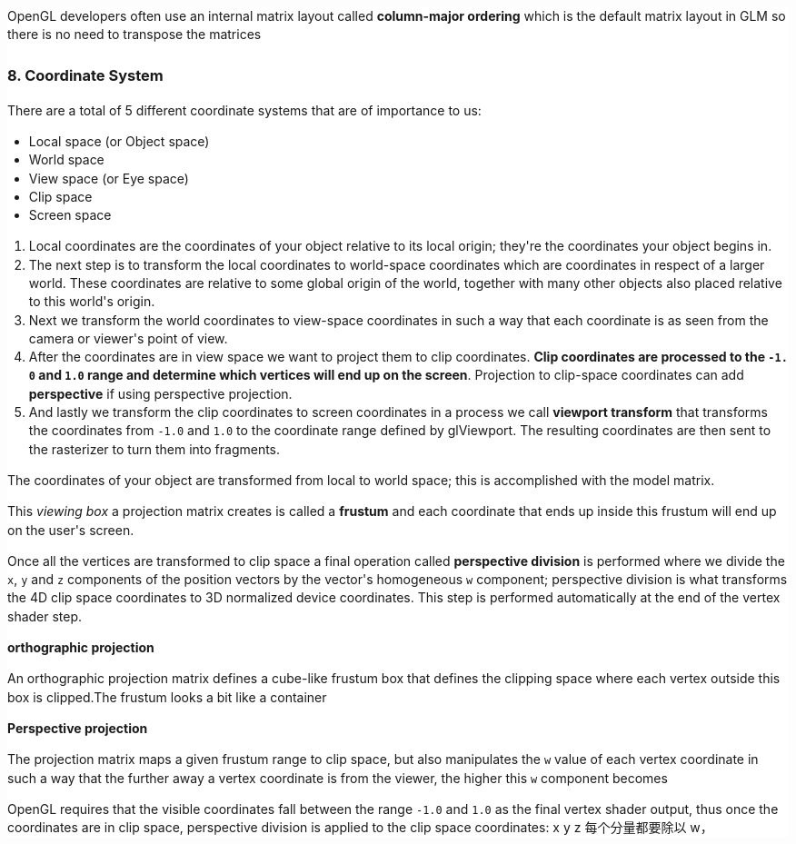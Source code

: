OpenGL developers often use an internal matrix layout called **column-major ordering** which is the default matrix layout in GLM so there is no need to transpose the matrices

### 8. Coordinate System

There are a total of 5 different coordinate systems that are of importance to us:

- Local space (or Object space)
- World space
- View space (or Eye space)
- Clip space
- Screen space

1. Local coordinates are the coordinates of your object relative to its local origin; they're the coordinates your object begins in.
2. The next step is to transform the local coordinates to world-space coordinates which are coordinates in respect of a larger world. These coordinates are relative to some global origin of the world, together with many other objects also placed relative to this world's origin.
3. Next we transform the world coordinates to view-space coordinates in such a way that each coordinate is as seen from the camera or viewer's point of view.
4. After the coordinates are in view space we want to project them to clip coordinates. **Clip coordinates are processed to the `-1.0` and `1.0` range and determine which vertices will end up on the screen**. Projection to clip-space coordinates can add **perspective** if using perspective projection.
5. And lastly we transform the clip coordinates to screen coordinates in a process we call **viewport transform** that transforms the coordinates from `-1.0` and `1.0` to the coordinate range defined by glViewport. The resulting coordinates are then sent to the rasterizer to turn them into fragments.



The coordinates of your object are transformed from local to world space; this is accomplished with the model matrix.

This *viewing box* a projection matrix creates is called a **frustum** and each coordinate that ends up inside this frustum will end up on the user's screen. 

Once all the vertices are transformed to clip space a final operation called **perspective division** is performed where we divide the `x`, `y` and `z` components of the position vectors by the vector's homogeneous `w` component; perspective division is what transforms the 4D clip space coordinates to 3D normalized device coordinates. This step is performed automatically at the end of the vertex shader step.

**orthographic projection**

An orthographic projection matrix defines a cube-like frustum box that defines the clipping space where each vertex outside this box is clipped.The frustum looks a bit like a container

**Perspective projection**

The projection matrix maps a given frustum range to clip space, but also manipulates the `w` value of each vertex coordinate in such a way that the further away a vertex coordinate is from the viewer, the higher this `w` component becomes

OpenGL requires that the visible coordinates fall between the range `-1.0` and `1.0` as the final vertex shader output, thus once the coordinates are in clip space, perspective division is applied to the clip space coordinates: x y z 每个分量都要除以 w，
